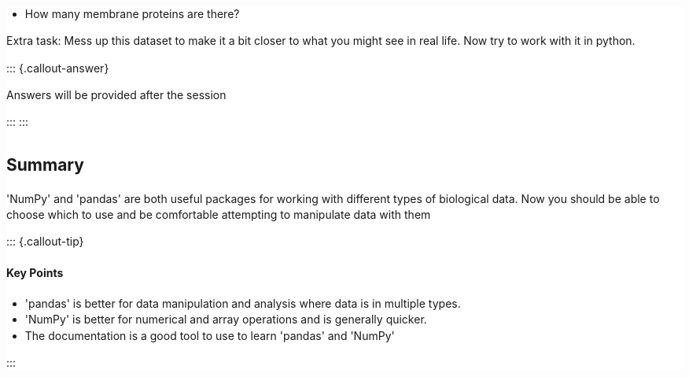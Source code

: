 * How many membrane proteins are there?

Extra task: Mess up this dataset to make it a bit closer to what you might see in real life. Now try to work with it in python.

::: {.callout-answer}

Answers will be provided after the session

:::
:::


## Summary

'NumPy' and 'pandas' are both useful packages for working with different types of biological data.
Now you should be able to choose which to use and be comfortable attempting to manipulate data with them

::: {.callout-tip}
#### Key Points

- 'pandas' is better for data manipulation and analysis where data is in multiple types. 
- 'NumPy' is better for numerical and array operations and is generally quicker.
- The documentation is a good tool to use to learn 'pandas' and 'NumPy'

:::
